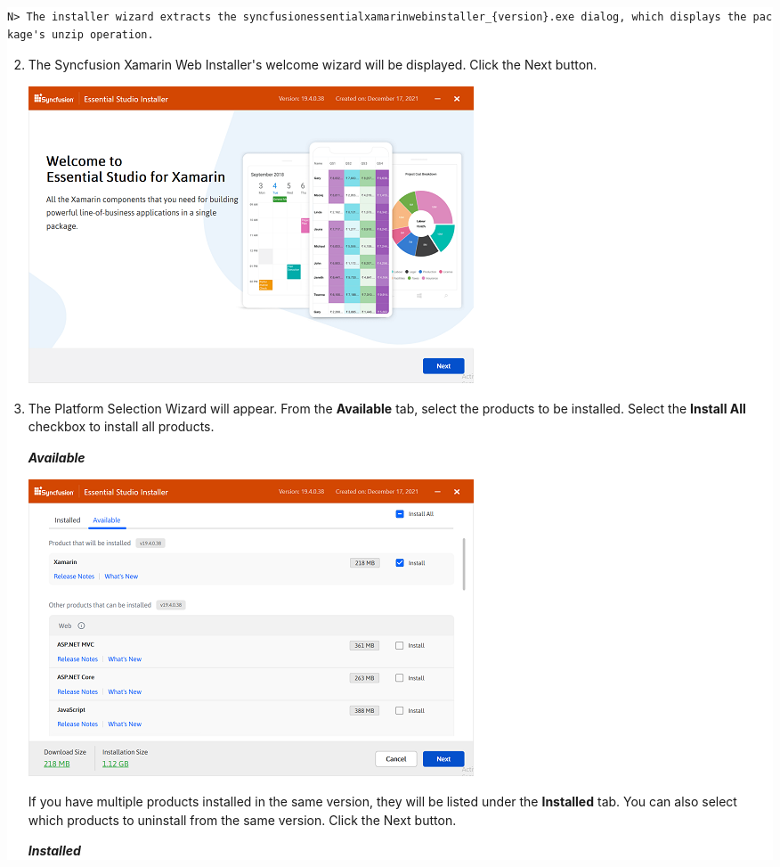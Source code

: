    
    N> The installer wizard extracts the syncfusionessentialxamarinwebinstaller_{version}.exe dialog, which displays the package's unzip operation.
    
2. 	The Syncfusion Xamarin Web Installer's welcome wizard will be displayed. Click the Next button.

    ![Welcome wizard](WebInstaller/Step-by-Step-Installation_img2.png)

  
3.  The Platform Selection Wizard will appear. From the **Available** tab, select the products to be installed. Select the **Install All** checkbox to install all products. 
    
	<em>**Available**</em>
	
	![Platform Selection wizard Available](WebInstaller/Step-by-Step-Installation_img3.png)
	
	If you have multiple products installed in the same version, they will be listed under the **Installed** tab. You can also select which products to uninstall from the same version. Click the Next button.
	
	<em>**Installed**</em>
	